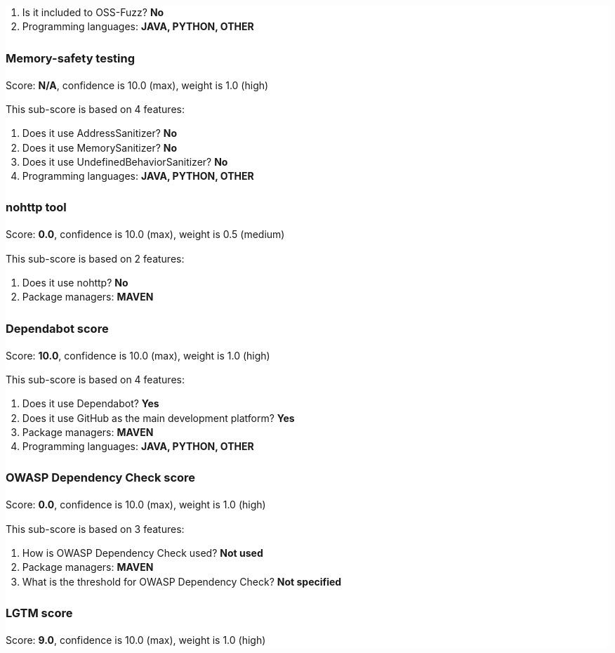 1.  Is it included to OSS-Fuzz? **No**
1.  Programming languages: **JAVA, PYTHON, OTHER**

### Memory-safety testing

Score: **N/A**, confidence is 10.0 (max), weight is 1.0 (high)





This sub-score is based on 4 features:

1.  Does it use AddressSanitizer? **No**
1.  Does it use MemorySanitizer? **No**
1.  Does it use UndefinedBehaviorSanitizer? **No**
1.  Programming languages: **JAVA, PYTHON, OTHER**

### nohttp tool

Score: **0.0**, confidence is 10.0 (max), weight is 0.5 (medium)





This sub-score is based on 2 features:

1.  Does it use nohttp? **No**
1.  Package managers: **MAVEN**

### Dependabot score

Score: **10.0**, confidence is 10.0 (max), weight is 1.0 (high)





This sub-score is based on 4 features:

1.  Does it use Dependabot? **Yes**
1.  Does it use GitHub as the main development platform? **Yes**
1.  Package managers: **MAVEN**
1.  Programming languages: **JAVA, PYTHON, OTHER**

### OWASP Dependency Check score

Score: **0.0**, confidence is 10.0 (max), weight is 1.0 (high)





This sub-score is based on 3 features:

1.  How is OWASP Dependency Check used? **Not used**
1.  Package managers: **MAVEN**
1.  What is the threshold for OWASP Dependency Check? **Not specified**

### LGTM score

Score: **9.0**, confidence is 10.0 (max), weight is 1.0 (high)
